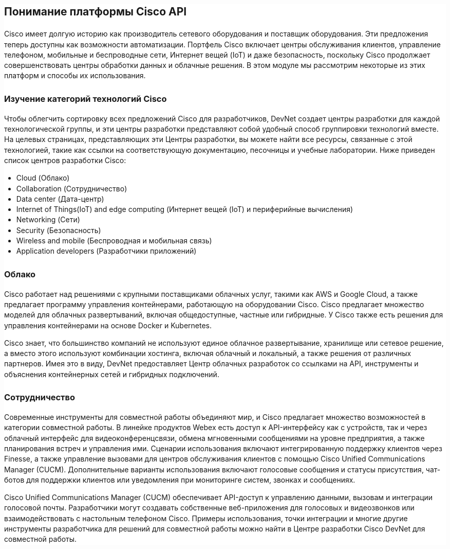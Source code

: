
## Понимание платформы Cisco API

Cisco имеет долгую историю как производитель сетевого оборудования и поставщик оборудования. Эти предложения теперь доступны как возможности автоматизации. Портфель Cisco включает центры обслуживания клиентов, управление телефоном, мобильные и беспроводные сети, Интернет вещей (IoT) и даже безопасность, поскольку Cisco продолжает совершенствовать центры обработки данных и облачные решения. В этом модуле мы рассмотрим некоторые из этих платформ и способы их использования.

### Изучение категорий технологий Cisco

Чтобы облегчить сортировку всех предложений Cisco для разработчиков, DevNet создает центры разработки для каждой технологической группы, и эти центры разработки представляют собой удобный способ группировки технологий вместе. На целевых страницах, представляющих эти Центры разработки, вы можете найти все ресурсы, связанные с этой технологией, такие как ссылки на соответствующую документацию, песочницы и учебные лаборатории. Ниже приведен список центров разработки Cisco:

* Cloud (Облако)
* Collaboration (Сотрудничество)
* Data center (Дата-центр)
* Internet of Things(IoT) and edge computing (Интернет вещей (IoT) и периферийные вычисления)
* Networking (Сети)
* Security (Безопасность)
* Wireless and mobile (Беспроводная и мобильная связь)
* Application developers (Разработчики приложений)

### Облако

Cisco работает над решениями с крупными поставщиками облачных услуг, такими как AWS и Google Cloud, а также предлагает программу управления контейнерами, работающую на оборудовании Cisco. Cisco предлагает множество моделей для облачных развертываний, включая общедоступные, частные или гибридные. У Cisco также есть решения для управления контейнерами на основе Docker и Kubernetes.

Cisco знает, что большинство компаний не используют единое облачное развертывание, хранилище или сетевое решение, а вместо этого используют комбинации хостинга, включая облачный и локальный, а также решения от различных партнеров. Имея это в виду, DevNet предоставляет Центр облачных разработок со ссылками на API, инструменты и объяснения контейнерных сетей и гибридных подключений.

### Сотрудничество

Современные инструменты для совместной работы объединяют мир, и Cisco предлагает множество возможностей в категории совместной работы. В линейке продуктов Webex есть доступ к API-интерфейсу как с устройств, так и через облачный интерфейс для видеоконференцсвязи, обмена мгновенными сообщениями на уровне предприятия, а также планирования встреч и управления ими. Сценарии использования включают интегрированную поддержку клиентов через Finesse, а также управление вызовами для центров обслуживания клиентов с помощью Cisco Unified Communications Manager (CUCM). Дополнительные варианты использования включают голосовые сообщения и статусы присутствия, чат-ботов для поддержки клиентов или уведомления при мониторинге систем, звонках и сообщениях.

Cisco Unified Communications Manager (CUCM) обеспечивает API-доступ к управлению данными, вызовам и интеграции голосовой почты. Разработчики могут создавать собственные веб-приложения для голосовых и видеозвонков или взаимодействовать с настольным телефоном Cisco. Примеры использования, точки интеграции и многие другие инструменты разработчика для решений для совместной работы можно найти в Центре разработки Cisco DevNet для совместной работы.
